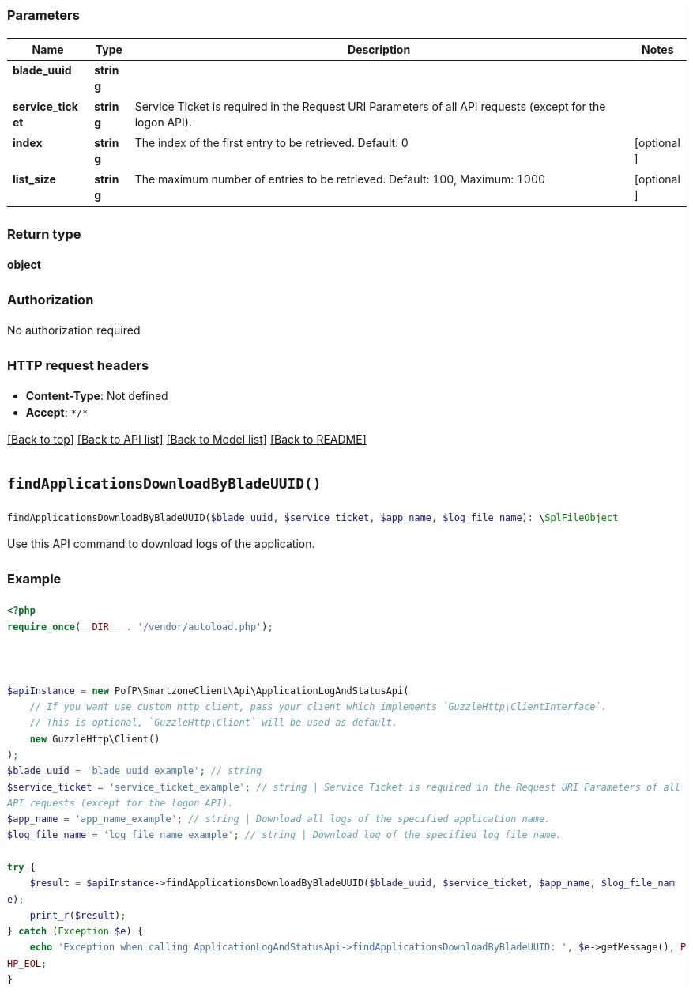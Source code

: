 ### Parameters

| Name | Type | Description  | Notes |
| ------------- | ------------- | ------------- | ------------- |
| **blade_uuid** | **string**|  | |
| **service_ticket** | **string**| Service Ticket is required in the Request URI Parameters of all API requests (except for the logon API). | |
| **index** | **string**| The index of the first entry to be retrieved. Default: 0 | [optional] |
| **list_size** | **string**| The maximum number of entries to be retrieved. Default: 100, Maximum: 1000 | [optional] |

### Return type

**object**

### Authorization

No authorization required

### HTTP request headers

- **Content-Type**: Not defined
- **Accept**: `*/*`

[[Back to top]](#) [[Back to API list]](../../README.md#endpoints)
[[Back to Model list]](../../README.md#models)
[[Back to README]](../../README.md)

## `findApplicationsDownloadByBladeUUID()`

```php
findApplicationsDownloadByBladeUUID($blade_uuid, $service_ticket, $app_name, $log_file_name): \SplFileObject
```

Use this API command to download logs of the application.

### Example

```php
<?php
require_once(__DIR__ . '/vendor/autoload.php');



$apiInstance = new PofP\SmartzoneClient\Api\ApplicationLogAndStatusApi(
    // If you want use custom http client, pass your client which implements `GuzzleHttp\ClientInterface`.
    // This is optional, `GuzzleHttp\Client` will be used as default.
    new GuzzleHttp\Client()
);
$blade_uuid = 'blade_uuid_example'; // string
$service_ticket = 'service_ticket_example'; // string | Service Ticket is required in the Request URI Parameters of all API requests (except for the logon API).
$app_name = 'app_name_example'; // string | Download all logs of the specified application name.
$log_file_name = 'log_file_name_example'; // string | Download log of the specified log file name.

try {
    $result = $apiInstance->findApplicationsDownloadByBladeUUID($blade_uuid, $service_ticket, $app_name, $log_file_name);
    print_r($result);
} catch (Exception $e) {
    echo 'Exception when calling ApplicationLogAndStatusApi->findApplicationsDownloadByBladeUUID: ', $e->getMessage(), PHP_EOL;
}
```